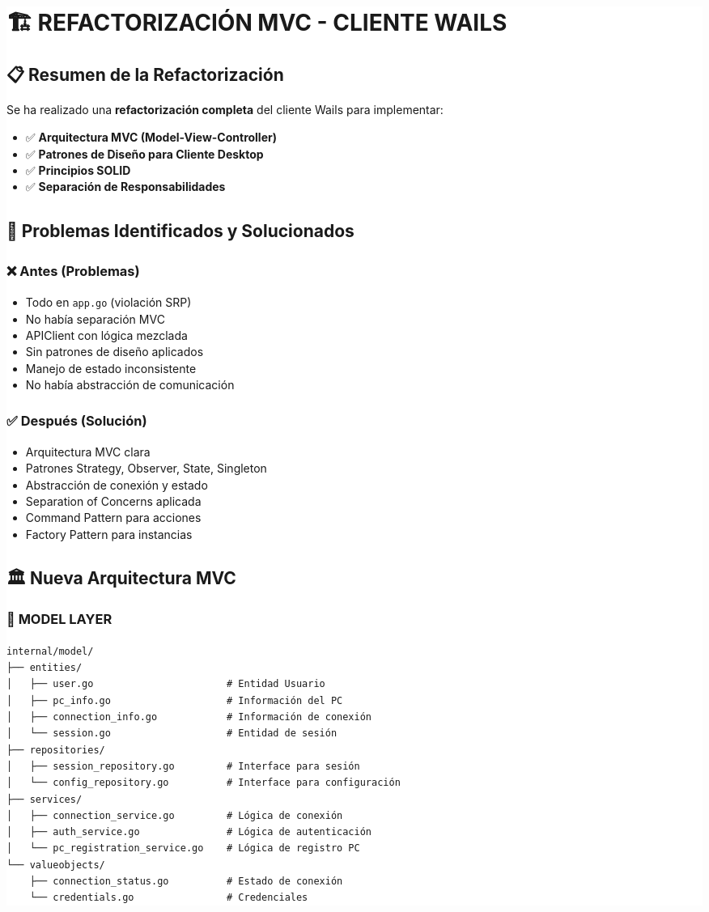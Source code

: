 # 🏗️ REFACTORIZACIÓN MVC - CLIENTE WAILS

## 📋 **Resumen de la Refactorización**

Se ha realizado una **refactorización completa** del cliente Wails para implementar:

- ✅ **Arquitectura MVC (Model-View-Controller)**
- ✅ **Patrones de Diseño para Cliente Desktop**
- ✅ **Principios SOLID**
- ✅ **Separación de Responsabilidades**

## 🎯 **Problemas Identificados y Solucionados**

### ❌ **Antes (Problemas)**
- Todo en `app.go` (violación SRP)
- No había separación MVC
- APIClient con lógica mezclada
- Sin patrones de diseño aplicados
- Manejo de estado inconsistente
- No había abstracción de comunicación

### ✅ **Después (Solución)**
- Arquitectura MVC clara
- Patrones Strategy, Observer, State, Singleton
- Abstracción de conexión y estado
- Separation of Concerns aplicada
- Command Pattern para acciones
- Factory Pattern para instancias

## 🏛️ **Nueva Arquitectura MVC**

### 📁 **MODEL LAYER**
```
internal/model/
├── entities/
│   ├── user.go                       # Entidad Usuario
│   ├── pc_info.go                    # Información del PC
│   ├── connection_info.go            # Información de conexión
│   └── session.go                    # Entidad de sesión
├── repositories/
│   ├── session_repository.go         # Interface para sesión
│   └── config_repository.go          # Interface para configuración
├── services/
│   ├── connection_service.go         # Lógica de conexión
│   ├── auth_service.go               # Lógica de autenticación
│   └── pc_registration_service.go    # Lógica de registro PC
└── valueobjects/
    ├── connection_status.go          # Estado de conexión
    └── credentials.go                # Credenciales
```
